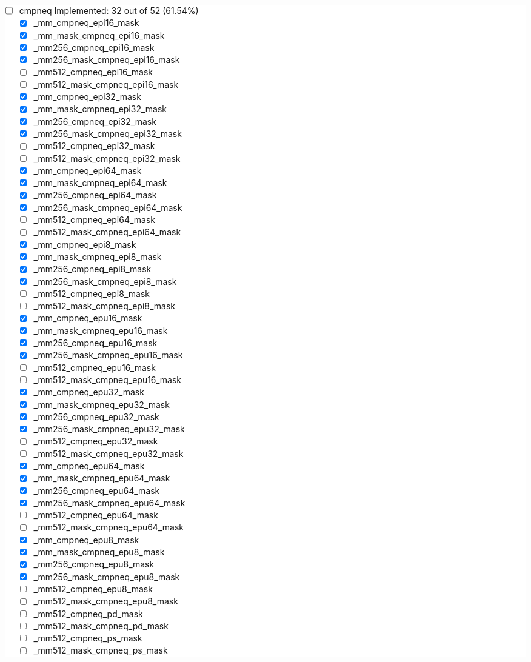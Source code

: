  - [ ] [cmpneq](https://software.intel.com/sites/landingpage/IntrinsicsGuide/#techs=AVX_512&expand=2306,2439&text=cmpneq)
Implemented: 32 out of 52 (61.54%)
   - [x] _mm_cmpneq_epi16_mask
   - [x] _mm_mask_cmpneq_epi16_mask
   - [x] _mm256_cmpneq_epi16_mask
   - [x] _mm256_mask_cmpneq_epi16_mask
   - [ ] _mm512_cmpneq_epi16_mask
   - [ ] _mm512_mask_cmpneq_epi16_mask
   - [x] _mm_cmpneq_epi32_mask
   - [x] _mm_mask_cmpneq_epi32_mask
   - [x] _mm256_cmpneq_epi32_mask
   - [x] _mm256_mask_cmpneq_epi32_mask
   - [ ] _mm512_cmpneq_epi32_mask
   - [ ] _mm512_mask_cmpneq_epi32_mask
   - [x] _mm_cmpneq_epi64_mask
   - [x] _mm_mask_cmpneq_epi64_mask
   - [x] _mm256_cmpneq_epi64_mask
   - [x] _mm256_mask_cmpneq_epi64_mask
   - [ ] _mm512_cmpneq_epi64_mask
   - [ ] _mm512_mask_cmpneq_epi64_mask
   - [x] _mm_cmpneq_epi8_mask
   - [x] _mm_mask_cmpneq_epi8_mask
   - [x] _mm256_cmpneq_epi8_mask
   - [x] _mm256_mask_cmpneq_epi8_mask
   - [ ] _mm512_cmpneq_epi8_mask
   - [ ] _mm512_mask_cmpneq_epi8_mask
   - [x] _mm_cmpneq_epu16_mask
   - [x] _mm_mask_cmpneq_epu16_mask
   - [x] _mm256_cmpneq_epu16_mask
   - [x] _mm256_mask_cmpneq_epu16_mask
   - [ ] _mm512_cmpneq_epu16_mask
   - [ ] _mm512_mask_cmpneq_epu16_mask
   - [x] _mm_cmpneq_epu32_mask
   - [x] _mm_mask_cmpneq_epu32_mask
   - [x] _mm256_cmpneq_epu32_mask
   - [x] _mm256_mask_cmpneq_epu32_mask
   - [ ] _mm512_cmpneq_epu32_mask
   - [ ] _mm512_mask_cmpneq_epu32_mask
   - [x] _mm_cmpneq_epu64_mask
   - [x] _mm_mask_cmpneq_epu64_mask
   - [x] _mm256_cmpneq_epu64_mask
   - [x] _mm256_mask_cmpneq_epu64_mask
   - [ ] _mm512_cmpneq_epu64_mask
   - [ ] _mm512_mask_cmpneq_epu64_mask
   - [x] _mm_cmpneq_epu8_mask
   - [x] _mm_mask_cmpneq_epu8_mask
   - [x] _mm256_cmpneq_epu8_mask
   - [x] _mm256_mask_cmpneq_epu8_mask
   - [ ] _mm512_cmpneq_epu8_mask
   - [ ] _mm512_mask_cmpneq_epu8_mask
   - [ ] _mm512_cmpneq_pd_mask
   - [ ] _mm512_mask_cmpneq_pd_mask
   - [ ] _mm512_cmpneq_ps_mask
   - [ ] _mm512_mask_cmpneq_ps_mask
